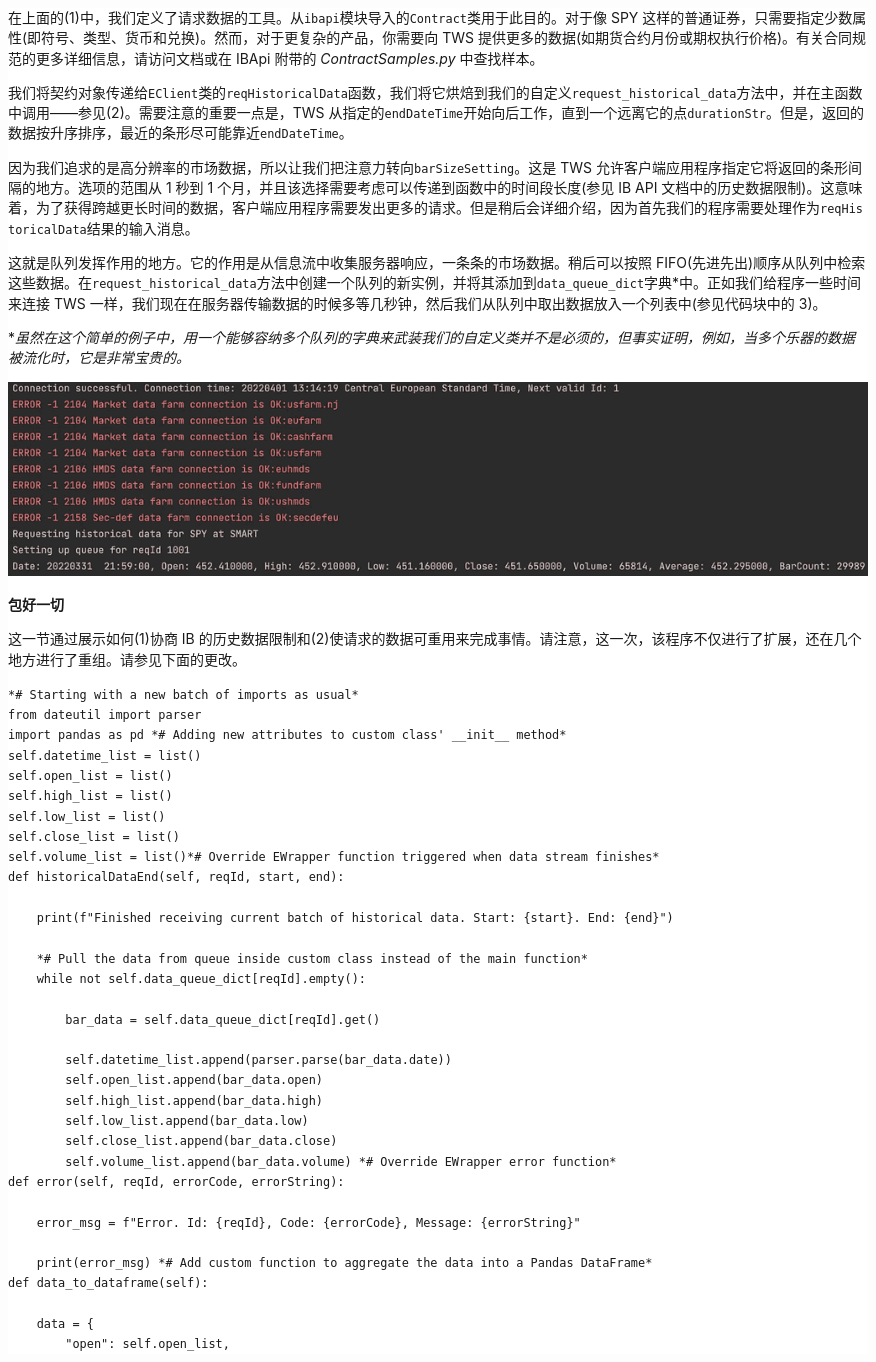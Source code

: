 在上面的(1)中，我们定义了请求数据的工具。从`ibapi`模块导入的`Contract`类用于此目的。对于像 SPY 这样的普通证券，只需要指定少数属性(即符号、类型、货币和兑换)。然而，对于更复杂的产品，你需要向 TWS 提供更多的数据(如期货合约月份或期权执行价格)。有关合同规范的更多详细信息，请访问文档或在 IBApi 附带的 *ContractSamples.py* 中查找样本。

我们将契约对象传递给`EClient`类的`reqHistoricalData`函数，我们将它烘焙到我们的自定义`request_historical_data`方法中，并在主函数中调用——参见(2)。需要注意的重要一点是，TWS 从指定的`endDateTime`开始向后工作，直到一个远离它的点`durationStr`。但是，返回的数据按升序排序，最近的条形尽可能靠近`endDateTime`。

因为我们追求的是高分辨率的市场数据，所以让我们把注意力转向`barSizeSetting`。这是 TWS 允许客户端应用程序指定它将返回的条形间隔的地方。选项的范围从 1 秒到 1 个月，并且该选择需要考虑可以传递到函数中的时间段长度(参见 IB API 文档中的历史数据限制)。这意味着，为了获得跨越更长时间的数据，客户端应用程序需要发出更多的请求。但是稍后会详细介绍，因为首先我们的程序需要处理作为`reqHistoricalData`结果的输入消息。

这就是队列发挥作用的地方。它的作用是从信息流中收集服务器响应，一条条的市场数据。稍后可以按照 FIFO(先进先出)顺序从队列中检索这些数据。在`request_historical_data`方法中创建一个队列的新实例，并将其添加到`data_queue_dict`字典*中。正如我们给程序一些时间来连接 TWS 一样，我们现在在服务器传输数据的时候多等几秒钟，然后我们从队列中取出数据放入一个列表中(参见代码块中的 3)。

**虽然在这个简单的例子中，用一个能够容纳多个队列的字典来武装我们的自定义类并不是必须的，但事实证明，例如，当多个乐器的数据被流化时，它是非常宝贵的。*

![](img/3e1f03b7bc86aae85ea103cc6252501d.png)

**包好一切**

这一节通过展示如何(1)协商 IB 的历史数据限制和(2)使请求的数据可重用来完成事情。请注意，这一次，该程序不仅进行了扩展，还在几个地方进行了重组。请参见下面的更改。

```
*# Starting with a new batch of imports as usual*
from dateutil import parser
import pandas as pd *# Adding new attributes to custom class' __init__ method*
self.datetime_list = list()
self.open_list = list()
self.high_list = list()
self.low_list = list()
self.close_list = list()
self.volume_list = list()*# Override EWrapper function triggered when data stream finishes*
def historicalDataEnd(self, reqId, start, end):

    print(f"Finished receiving current batch of historical data. Start: {start}. End: {end}")

    *# Pull the data from queue inside custom class instead of the main function*
    while not self.data_queue_dict[reqId].empty():

        bar_data = self.data_queue_dict[reqId].get()

        self.datetime_list.append(parser.parse(bar_data.date))
        self.open_list.append(bar_data.open)
        self.high_list.append(bar_data.high)
        self.low_list.append(bar_data.low)
        self.close_list.append(bar_data.close)
        self.volume_list.append(bar_data.volume) *# Override EWrapper error function*
def error(self, reqId, errorCode, errorString):

    error_msg = f"Error. Id: {reqId}, Code: {errorCode}, Message: {errorString}"

    print(error_msg) *# Add custom function to aggregate the data into a Pandas DataFrame*
def data_to_dataframe(self):

    data = {
        "open": self.open_list,
```